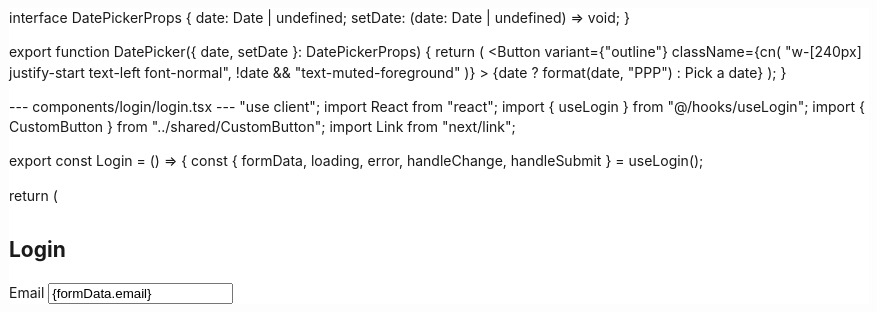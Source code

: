 interface DatePickerProps {
  date: Date | undefined;
  setDate: (date: Date | undefined) => void;
}

export function DatePicker({ date, setDate }: DatePickerProps) {
  return (
    <Popover>
      <PopoverTrigger asChild>
        <Button
          variant={"outline"}
          className={cn(
            "w-[240px] justify-start text-left font-normal",
            !date && "text-muted-foreground"
          )}
        >
          <CalendarIcon className="mr-2 h-4 w-4" />
          {date ? format(date, "PPP") : <span>Pick a date</span>}
        </Button>
      </PopoverTrigger>
      <PopoverContent className="w-auto p-0" align="start">
        <Calendar
          mode="single"
          selected={date}
          onSelect={setDate}
          initialFocus
        />
      </PopoverContent>
    </Popover>
  );
}

--- components/login/login.tsx ---
"use client";
import React from "react";
import { useLogin } from "@/hooks/useLogin";
import { CustomButton } from "../shared/CustomButton";
import Link from "next/link";

export const Login = () => {
  const { formData, loading, error, handleChange, handleSubmit } = useLogin();

  return (
    <div className="flex items-center justify-center min-h-screen bg-gray-100">
      <form
        onSubmit={handleSubmit}
        className="w-full max-w-md p-8 space-y-6 bg-white rounded-lg shadow-md"
      >
        <h2 className="text-2xl font-bold text-center">Login</h2>
        <div>
          <label
            htmlFor="email"
            className="block text-sm font-medium text-gray-700"
          >
            Email
          </label>
          <input
            type="email"
            id="email"
            name="email"
            value={formData.email}
            onChange={handleChange}
            className="w-full px-3 py-2 mt-1 border rounded-md"
            required
          />